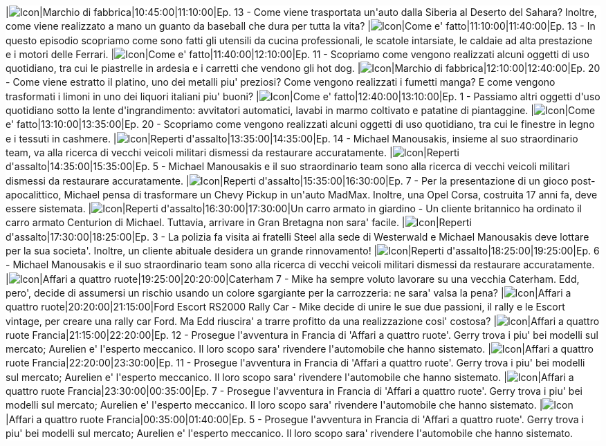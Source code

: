 |![Icon](https://guidatv.sky.it/uuid/8f7608eb-5f9f-41f2-9f3a-c6c3e17471fc/cover?md5ChecksumParam=3338e22eadb736410b0c5b666d208d8d)|Marchio di fabbrica|10:45:00|11:10:00|Ep. 13 - Come viene trasportata un&#039;auto dalla Siberia al Deserto del Sahara? Inoltre, come viene realizzato a mano un guanto da baseball che dura per tutta la vita?
|![Icon](https://guidatv.sky.it/uuid/30a415bd-6fff-403c-b156-2bde2f9685d0/cover?md5ChecksumParam=ddd5162b735f99f808dbdcc9b283cd53)|Come e&#039; fatto|11:10:00|11:40:00|Ep. 13 - In questo episodio scopriamo come sono fatti gli utensili da cucina professionali, le scatole intarsiate, le caldaie ad alta prestazione e i motori delle Ferrari.
|![Icon](https://guidatv.sky.it/uuid/83ad6e23-082f-4189-9906-1851e1ad66a4/cover?md5ChecksumParam=de4e33b68b8f892863976ec8b3d82968)|Come e&#039; fatto|11:40:00|12:10:00|Ep. 11 - Scopriamo come vengono realizzati alcuni oggetti di uso quotidiano, tra cui le piastrelle in ardesia e i carretti che vendono gli hot dog.
|![Icon](https://guidatv.sky.it/uuid/f5d0f64d-f74d-485b-ae8b-6a9b1025d796/cover?md5ChecksumParam=3338e22eadb736410b0c5b666d208d8d)|Marchio di fabbrica|12:10:00|12:40:00|Ep. 20 - Come viene estratto il platino, uno dei metalli piu&#039; preziosi? Come vengono realizzati i fumetti manga? E come vengono trasformati i limoni in uno dei liquori italiani piu&#039; buoni?
|![Icon](https://guidatv.sky.it/uuid/96826d95-a032-4e8b-83a7-4d4880eaadae/cover?md5ChecksumParam=3c5cc4b81b29fcc5e0d25d88598bf091)|Come e&#039; fatto|12:40:00|13:10:00|Ep. 1 - Passiamo altri oggetti d&#039;uso quotidiano sotto la lente d&#039;ingrandimento: avvitatori automatici, lavabi in marmo coltivato e patatine di piantaggine.
|![Icon](https://guidatv.sky.it/uuid/97038a28-3207-4aff-a28c-8d79757c0246/cover?md5ChecksumParam=de4e33b68b8f892863976ec8b3d82968)|Come e&#039; fatto|13:10:00|13:35:00|Ep. 20 - Scopriamo come vengono realizzati alcuni oggetti di uso quotidiano, tra cui le finestre in legno e i tessuti in cashmere.
|![Icon](https://guidatv.sky.it/uuid/documentari_cover_b74U3_gUf.png)|Reperti d&#039;assalto|13:35:00|14:35:00|Ep. 14 - Michael Manousakis, insieme al suo straordinario team, va alla ricerca di vecchi veicoli militari dismessi da restaurare accuratamente.
|![Icon](https://guidatv.sky.it/uuid/documentari_cover_b74U3_gUf.png)|Reperti d&#039;assalto|14:35:00|15:35:00|Ep. 5 - Michael Manousakis e il suo straordinario team sono alla ricerca di vecchi veicoli militari dismessi da restaurare accuratamente.
|![Icon](https://guidatv.sky.it/uuid/documentari_cover_b74U3_gUf.png)|Reperti d&#039;assalto|15:35:00|16:30:00|Ep. 7 - Per la presentazione di un gioco post-apocalittico, Michael pensa di trasformare un Chevy Pickup in un&#039;auto MadMax. Inoltre, una Opel Corsa, costruita 17 anni fa, deve essere sistemata.
|![Icon](https://guidatv.sky.it/uuid/documentari_cover_b74U3_gUf.png)|Reperti d&#039;assalto|16:30:00|17:30:00|Un carro armato in giardino - Un cliente britannico ha ordinato il carro armato Centurion di Michael. Tuttavia, arrivare in Gran Bretagna non sara&#039; facile.
|![Icon](https://guidatv.sky.it/uuid/documentari_cover_b74U3_gUf.png)|Reperti d&#039;assalto|17:30:00|18:25:00|Ep. 3 - La polizia fa visita ai fratelli Steel alla sede di Westerwald e Michael Manousakis deve lottare per la sua societa&#039;. Inoltre, un cliente abituale desidera un grande rinnovamento!
|![Icon](https://guidatv.sky.it/uuid/documentari_cover_b74U3_gUf.png)|Reperti d&#039;assalto|18:25:00|19:25:00|Ep. 6 - Michael Manousakis e il suo straordinario team sono alla ricerca di vecchi veicoli militari dismessi da restaurare accuratamente.
|![Icon](https://guidatv.sky.it/uuid/de9c6197-3fbb-4e5f-97ad-0d0a25d1e26b/cover?md5ChecksumParam=483323cbf60b142a9ddf239b861da7a9)|Affari a quattro ruote|19:25:00|20:20:00|Caterham 7 - Mike ha sempre voluto lavorare su una vecchia Caterham. Edd, pero&#039;, decide di assumersi un rischio usando un colore sgargiante per la carrozzeria: ne sara&#039; valsa la pena?
|![Icon](https://guidatv.sky.it/uuid/documentari_cover_b74U3_gUf.png)|Affari a quattro ruote|20:20:00|21:15:00|Ford Escort RS2000 Rally Car - Mike decide di unire le sue due passioni, il rally e le Escort vintage, per creare una rally car Ford. Ma Edd riuscira&#039; a trarre profitto da una realizzazione cosi&#039; costosa?
|![Icon](https://guidatv.sky.it/uuid/documentari_cover_b74U3_gUf.png)|Affari a quattro ruote Francia|21:15:00|22:20:00|Ep. 12 - Prosegue l&#039;avventura in Francia di &#039;Affari a quattro ruote&#039;. Gerry trova i piu&#039; bei modelli sul mercato; Aurelien e&#039; l&#039;esperto meccanico. Il loro scopo sara&#039; rivendere l&#039;automobile che hanno sistemato.
|![Icon](https://guidatv.sky.it/uuid/documentari_cover_b74U3_gUf.png)|Affari a quattro ruote Francia|22:20:00|23:30:00|Ep. 11 - Prosegue l&#039;avventura in Francia di &#039;Affari a quattro ruote&#039;. Gerry trova i piu&#039; bei modelli sul mercato; Aurelien e&#039; l&#039;esperto meccanico. Il loro scopo sara&#039; rivendere l&#039;automobile che hanno sistemato.
|![Icon](https://guidatv.sky.it/uuid/documentari_cover_b74U3_gUf.png)|Affari a quattro ruote Francia|23:30:00|00:35:00|Ep. 7 - Prosegue l&#039;avventura in Francia di &#039;Affari a quattro ruote&#039;. Gerry trova i piu&#039; bei modelli sul mercato; Aurelien e&#039; l&#039;esperto meccanico. Il loro scopo sara&#039; rivendere l&#039;automobile che hanno sistemato.
|![Icon](https://guidatv.sky.it/uuid/968d8ffb-85ae-4a0b-a97f-55656e283da5/cover?md5ChecksumParam=d4d4767ee83ffe1eea8a5c3b5775f69e)|Affari a quattro ruote Francia|00:35:00|01:40:00|Ep. 5 - Prosegue l&#039;avventura in Francia di &#039;Affari a quattro ruote&#039;. Gerry trova i piu&#039; bei modelli sul mercato; Aurelien e&#039; l&#039;esperto meccanico. Il loro scopo sara&#039; rivendere l&#039;automobile che hanno sistemato.